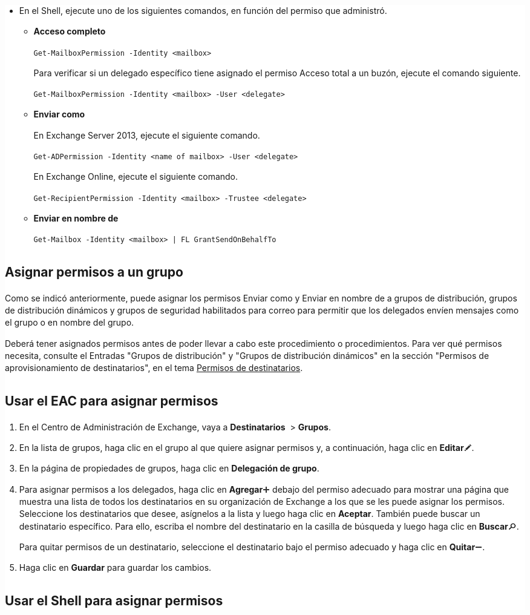   - En el Shell, ejecute uno de los siguientes comandos, en función del permiso que administró.
    
      - **Acceso completo**
        
            Get-MailboxPermission -Identity <mailbox>
        
        Para verificar si un delegado específico tiene asignado el permiso Acceso total a un buzón, ejecute el comando siguiente.
        
            Get-MailboxPermission -Identity <mailbox> -User <delegate>
    
      - **Enviar como**
        
        En Exchange Server 2013, ejecute el siguiente comando.
        
            Get-ADPermission -Identity <name of mailbox> -User <delegate>
        
        En Exchange Online, ejecute el siguiente comando.
        
            Get-RecipientPermission -Identity <mailbox> -Trustee <delegate>
    
      - **Enviar en nombre de**
        
            Get-Mailbox -Identity <mailbox> | FL GrantSendOnBehalfTo

## Asignar permisos a un grupo

Como se indicó anteriormente, puede asignar los permisos Enviar como y Enviar en nombre de a grupos de distribución, grupos de distribución dinámicos y grupos de seguridad habilitados para correo para permitir que los delegados envíen mensajes como el grupo o en nombre del grupo.

Deberá tener asignados permisos antes de poder llevar a cabo este procedimiento o procedimientos. Para ver qué permisos necesita, consulte el Entradas "Grupos de distribución" y "Grupos de distribución dinámicos" en la sección "Permisos de aprovisionamiento de destinatarios", en el tema [Permisos de destinatarios](recipients-permissions-exchange-2013-help.md).

## Usar el EAC para asignar permisos

1.  En el Centro de Administración de Exchange, vaya a **Destinatarios**  \> **Grupos**.

2.  En la lista de grupos, haga clic en el grupo al que quiere asignar permisos y, a continuación, haga clic en **Editar**![Icono Editar](images/Bb124582.6f53ccb2-1f13-4c02-bea0-30690e6ea71d(EXCHG.150).gif "Icono Editar").

3.  En la página de propiedades de grupos, haga clic en **Delegación de grupo**.

4.  Para asignar permisos a los delegados, haga clic en **Agregar**![Agregar icono](images/JJ218640.c1e75329-d6d7-4073-a27d-498590bbb558(EXCHG.150).gif "Agregar icono") debajo del permiso adecuado para mostrar una página que muestra una lista de todos los destinatarios en su organización de Exchange a los que se les puede asignar los permisos. Seleccione los destinatarios que desee, asígnelos a la lista y luego haga clic en **Aceptar**. También puede buscar un destinatario específico. Para ello, escriba el nombre del destinatario en la casilla de búsqueda y luego haga clic en **Buscar**![icono de Buscar](images/Dn750895.773574d0-9b92-4cab-9f6b-81532c7418b9(EXCHG.150).gif "icono de Buscar").
    
    Para quitar permisos de un destinatario, seleccione el destinatario bajo el permiso adecuado y haga clic en **Quitar**![Icono de quitar](images/JJ657492.479b6ced-8d64-4277-a725-f17fea202b28(EXCHG.150).gif "Icono de quitar").

5.  Haga clic en **Guardar** para guardar los cambios.

## Usar el Shell para asignar permisos
